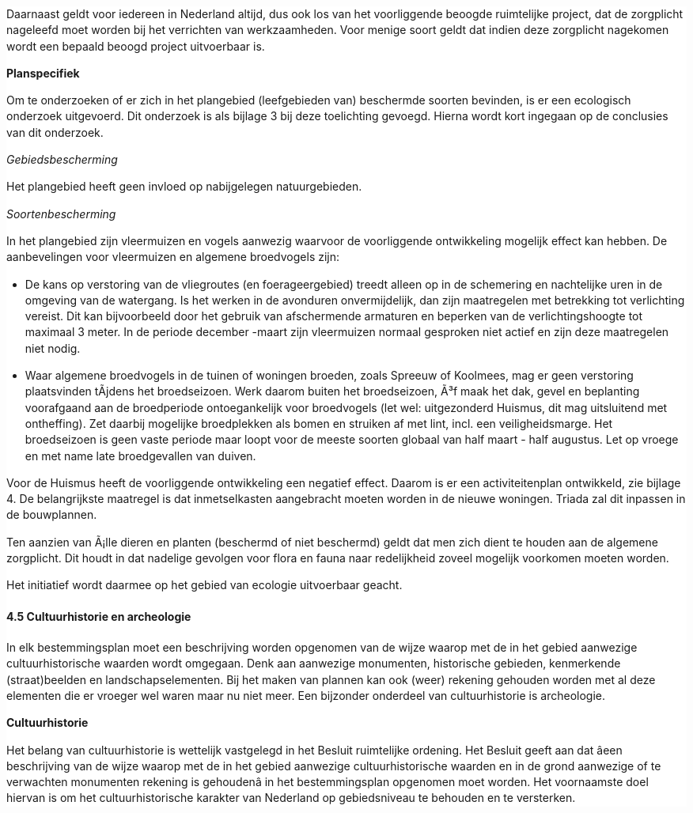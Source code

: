 Daarnaast geldt voor iedereen in Nederland altijd, dus ook los van het voorliggende beoogde ruimtelijke project, dat de zorgplicht nageleefd moet worden bij het verrichten van werkzaamheden. Voor menige soort geldt dat indien deze zorgplicht nagekomen wordt een bepaald beoogd project uitvoerbaar is.

**Planspecifiek**

Om te onderzoeken of er zich in het plangebied (leefgebieden van) beschermde soorten bevinden, is er een ecologisch onderzoek uitgevoerd. Dit onderzoek is als bijlage 3 bij deze toelichting gevoegd. Hierna wordt kort ingegaan op de conclusies van dit onderzoek.

*Gebiedsbescherming*

Het plangebied heeft geen invloed op nabijgelegen natuurgebieden.

*Soortenbescherming*

In het plangebied zijn vleermuizen en vogels aanwezig waarvoor de voorliggende ontwikkeling mogelijk effect kan hebben. De aanbevelingen voor vleermuizen en algemene broedvogels zijn:

* De kans op verstoring van de vliegroutes (en foerageergebied) treedt alleen op in de schemering en nachtelijke uren in de omgeving van de watergang. Is het werken in de avonduren onvermijdelijk, dan zijn maatregelen met betrekking tot verlichting vereist. Dit kan bijvoorbeeld door het gebruik van afschermende armaturen en beperken van de verlichtingshoogte tot maximaal 3 meter. In de periode december \-maart zijn vleermuizen normaal gesproken niet actief en zijn deze maatregelen niet nodig.

* Waar algemene broedvogels in de tuinen of woningen broeden, zoals Spreeuw of Koolmees, mag er geen verstoring plaatsvinden tÃ­jdens het broedseizoen. Werk daarom buiten het broedseizoen, Ã³f maak het dak, gevel en beplanting voorafgaand aan de broedperiode ontoegankelijk voor broedvogels (let wel: uitgezonderd Huismus, dit mag uitsluitend met ontheffing). Zet daarbij mogelijke broedplekken als bomen en struiken af met lint, incl. een veiligheidsmarge. Het broedseizoen is geen vaste periode maar loopt voor de meeste soorten globaal van half maart \- half augustus. Let op vroege en met name late broedgevallen van duiven.

Voor de Huismus heeft de voorliggende ontwikkeling een negatief effect. Daarom is er een activiteitenplan ontwikkeld, zie bijlage 4. De belangrijkste maatregel is dat inmetselkasten aangebracht moeten worden in de nieuwe woningen. Triada zal dit inpassen in de bouwplannen.

Ten aanzien van Ã¡lle dieren en planten (beschermd of niet beschermd) geldt dat men zich dient te houden aan de algemene zorgplicht. Dit houdt in dat nadelige gevolgen voor flora en fauna naar redelijkheid zoveel mogelijk voorkomen moeten worden.

Het initiatief wordt daarmee op het gebied van ecologie uitvoerbaar geacht.

#### 4\.5 Cultuurhistorie en archeologie

In elk bestemmingsplan moet een beschrijving worden opgenomen van de wijze waarop met de in het gebied aanwezige cultuurhistorische waarden wordt omgegaan. Denk aan aanwezige monumenten, historische gebieden, kenmerkende (straat)beelden en landschapselementen. Bij het maken van plannen kan ook (weer) rekening gehouden worden met al deze elementen die er vroeger wel waren maar nu niet meer. Een bijzonder onderdeel van cultuurhistorie is archeologie.

**Cultuurhistorie**

Het belang van cultuurhistorie is wettelijk vastgelegd in het Besluit ruimtelijke ordening. Het Besluit geeft aan dat âeen beschrijving van de wijze waarop met de in het gebied aanwezige cultuurhistorische waarden en in de grond aanwezige of te verwachten monumenten rekening is gehoudenâ in het bestemmingsplan opgenomen moet worden. Het voornaamste doel hiervan is om het cultuurhistorische karakter van Nederland op gebiedsniveau te behouden en te versterken.
